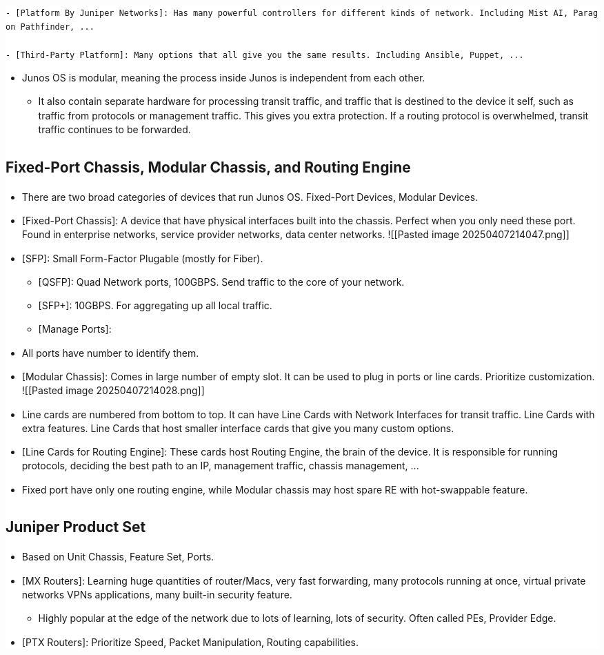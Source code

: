 	- [Platform By Juniper Networks]: Has many powerful controllers for different kinds of network. Including Mist AI, Paragon Pathfinder, ...
		
	- [Third-Party Platform]: Many options that all give you the same results. Including Ansible, Puppet, ...
	
- Junos OS is modular, meaning the process inside Junos is independent from each other. 
	
	- It also contain separate hardware for processing transit traffic, and traffic that is destined to the device it self, such as traffic from protocols or management traffic. This gives you extra protection. If a routing protocol is overwhelmed, transit traffic continues to be forwarded.

## Fixed-Port Chassis, Modular Chassis, and Routing Engine

- There are two broad categories of devices that run Junos OS. Fixed-Port Devices, Modular Devices.
	
- [Fixed-Port Chassis]: A device that have physical interfaces built into the chassis. Perfect when you only need these port. Found in enterprise networks, service provider networks, data center networks.
	![[Pasted image 20250407214047.png]]
- [SFP]: Small Form-Factor Plugable (mostly for Fiber).
	
	- [QSFP]: Quad Network ports, 100GBPS. Send traffic to the core of your network.
		
	- [SFP+]: 10GBPS. For aggregating up all local traffic.
		
	- [Manage Ports]:
	
- All ports have number to identify them.
	
- [Modular Chassis]: Comes in large number of empty slot. It can be used to plug in ports or line cards. Prioritize customization.
	![[Pasted image 20250407214028.png]]
- Line cards are numbered from bottom to top. It can have Line Cards with Network Interfaces for transit traffic. Line Cards with extra features. Line Cards that host smaller interface cards that give you many custom options.
	
- [Line Cards for Routing Engine]: These cards host Routing Engine, the brain of the device. It is responsible for running protocols, deciding the best path to an IP, management traffic, chassis management, ...
	
- Fixed port have only one routing engine, while Modular chassis may host spare RE with hot-swappable feature.

## Juniper Product Set

- Based on Unit Chassis, Feature Set, Ports.
	
- [MX Routers]: Learning huge quantities of router/Macs, very fast forwarding, many protocols running at once, virtual private networks VPNs applications,  many built-in security feature.
	
	- Highly popular at the edge of the network due to lots of learning, lots of security. Often called PEs, Provider Edge.
	
- [PTX Routers]: Prioritize Speed, Packet Manipulation, Routing capabilities.
	